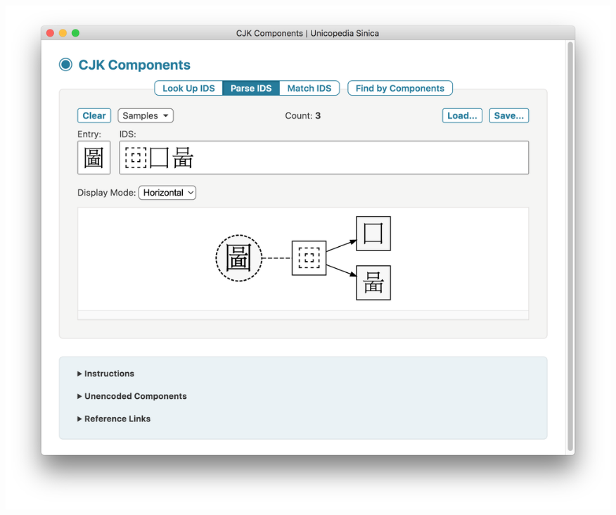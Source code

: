 <img src="screenshots/cjk-components-parse-ids-ivs.png" width="1080px" alt="CJK Components - Parse IDS (IVS) screenshot">
